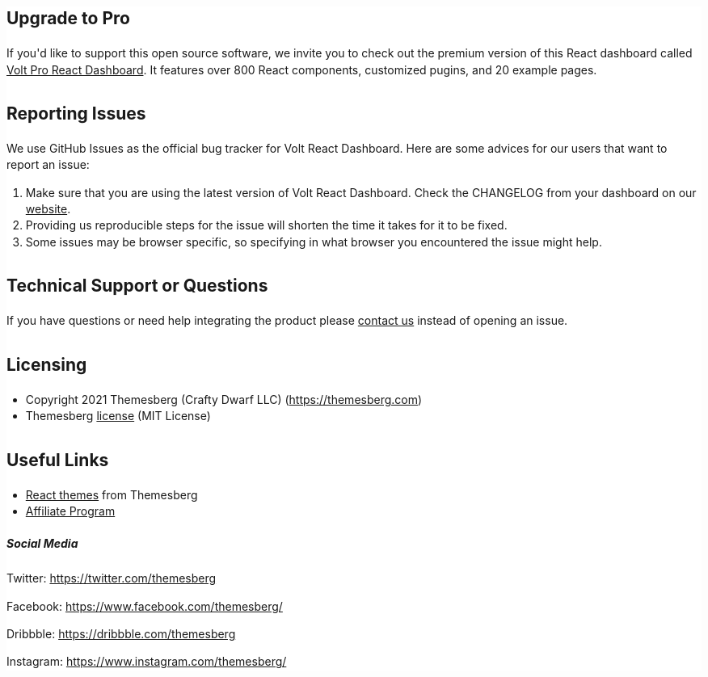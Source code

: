 ## Upgrade to Pro

If you'd like to support this open source software, we invite you to check out the premium version of this React dashboard called [Volt Pro React Dashboard](https://themesberg.com/product/dashboard/volt-pro-react). It features over 800 React components, customized pugins, and 20 example pages.

## Reporting Issues

We use GitHub Issues as the official bug tracker for Volt React Dashboard. Here are some advices for our users that want to report an issue:

1. Make sure that you are using the latest version of Volt React Dashboard. Check the CHANGELOG from your dashboard on our [website](https://themesberg.com/product/dashboard/volt-react#changelog).
2. Providing us reproducible steps for the issue will shorten the time it takes for it to be fixed.
3. Some issues may be browser specific, so specifying in what browser you encountered the issue might help.

## Technical Support or Questions

If you have questions or need help integrating the product please [contact us](https://themesberg.com/contact) instead of opening an issue.

## Licensing

- Copyright 2021 Themesberg (Crafty Dwarf LLC) (https://themesberg.com)
- Themesberg [license](https://themesberg.com/licensing#mit) (MIT License)

## Useful Links

- [React themes](https://themesberg.com/templates/react) from Themesberg
- [Affiliate Program](https://themesberg.com/affiliate)

##### Social Media

Twitter: <https://twitter.com/themesberg>

Facebook: <https://www.facebook.com/themesberg/>

Dribbble: <https://dribbble.com/themesberg>

Instagram: <https://www.instagram.com/themesberg/>
